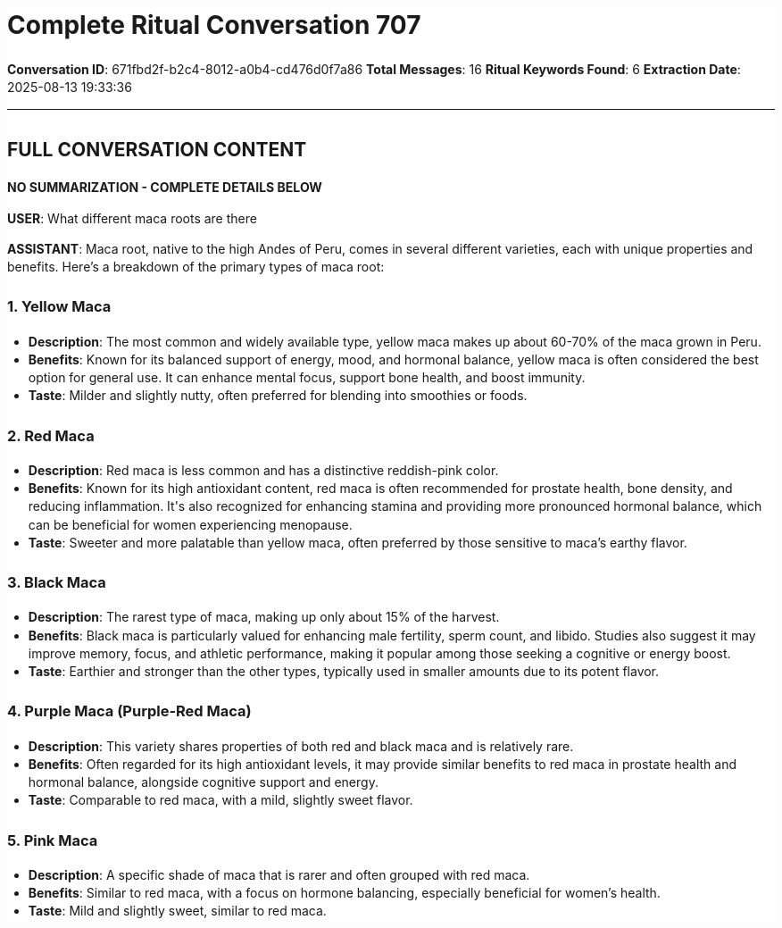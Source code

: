 # Complete Ritual Conversation 707

**Conversation ID**: 671fbd2f-b2c4-8012-a0b4-cd476d0f7a86
**Total Messages**: 16
**Ritual Keywords Found**: 6
**Extraction Date**: 2025-08-13 19:33:36

---

## FULL CONVERSATION CONTENT

**NO SUMMARIZATION - COMPLETE DETAILS BELOW**

**USER**: What different maca roots are there

**ASSISTANT**: Maca root, native to the high Andes of Peru, comes in several different varieties, each with unique properties and benefits. Here’s a breakdown of the primary types of maca root:

### 1. **Yellow Maca**
   - **Description**: The most common and widely available type, yellow maca makes up about 60-70% of the maca grown in Peru.
   - **Benefits**: Known for its balanced support of energy, mood, and hormonal balance, yellow maca is often considered the best option for general use. It can enhance mental focus, support bone health, and boost immunity.
   - **Taste**: Milder and slightly nutty, often preferred for blending into smoothies or foods.

### 2. **Red Maca**
   - **Description**: Red maca is less common and has a distinctive reddish-pink color.
   - **Benefits**: Known for its high antioxidant content, red maca is often recommended for prostate health, bone density, and reducing inflammation. It's also recognized for enhancing stamina and providing more pronounced hormonal balance, which can be beneficial for women experiencing menopause.
   - **Taste**: Sweeter and more palatable than yellow maca, often preferred by those sensitive to maca’s earthy flavor.

### 3. **Black Maca**
   - **Description**: The rarest type of maca, making up only about 15% of the harvest.
   - **Benefits**: Black maca is particularly valued for enhancing male fertility, sperm count, and libido. Studies also suggest it may improve memory, focus, and athletic performance, making it popular among those seeking a cognitive or energy boost.
   - **Taste**: Earthier and stronger than the other types, typically used in smaller amounts due to its potent flavor.

### 4. **Purple Maca (Purple-Red Maca)**
   - **Description**: This variety shares properties of both red and black maca and is relatively rare.
   - **Benefits**: Often regarded for its high antioxidant levels, it may provide similar benefits to red maca in prostate health and hormonal balance, alongside cognitive support and energy.
   - **Taste**: Comparable to red maca, with a mild, slightly sweet flavor.

### 5. **Pink Maca**
   - **Description**: A specific shade of maca that is rarer and often grouped with red maca.
   - **Benefits**: Similar to red maca, with a focus on hormone balancing, especially beneficial for women’s health.
   - **Taste**: Mild and slightly sweet, similar to red maca.
